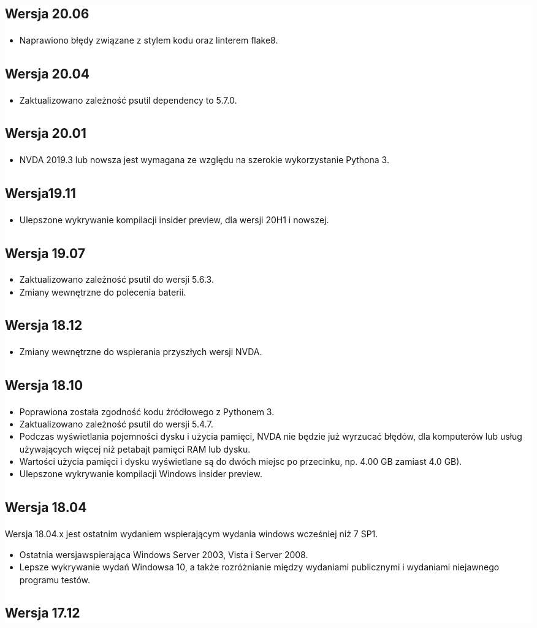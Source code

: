 ## Wersja 20.06

* Naprawiono błędy związane z stylem kodu oraz linterem flake8.

## Wersja 20.04

* Zaktualizowano zależność psutil dependency to 5.7.0.

## Wersja 20.01

* NVDA 2019.3 lub nowsza jest wymagana ze względu na szerokie wykorzystanie
  Pythona 3.

## Wersja19.11

* Ulepszone wykrywanie kompilacji insider preview, dla wersji 20H1 i
  nowszej.

## Wersja 19.07

* Zaktualizowano zależność psutil do wersji 5.6.3.
* Zmiany wewnętrzne do polecenia baterii.

## Wersja 18.12

* Zmiany wewnętrzne do wspierania przyszłych wersji NVDA.

## Wersja 18.10

* Poprawiona została zgodność kodu źródłowego z Pythonem 3.
* Zaktualizowano zależność psutil do wersji 5.4.7.
* Podczas wyświetlania pojemności dysku i użycia pamięci, NVDA nie będzie
  już wyrzucać błędów, dla komputerów lub usług używających więcej niż
  petabajt pamięci RAM lub dysku.
* Wartości użycia pamięci i dysku wyświetlane są do dwóch miejsc po
  przecinku, np. 4.00 GB zamiast 4.0 GB).
* Ulepszone wykrywanie kompilacji Windows insider preview.

## Wersja 18.04

Wersja 18.04.x jest ostatnim wydaniem wspierającym wydania windows wcześniej
niż 7 SP1.

* Ostatnia wersjawspierająca Windows Server 2003, Vista i Server 2008.
* Lepsze wykrywanie wydań Windowsa 10, a także rozróżnianie między wydaniami
  publicznymi i wydaniami niejawnego programu testów.

## Wersja 17.12
